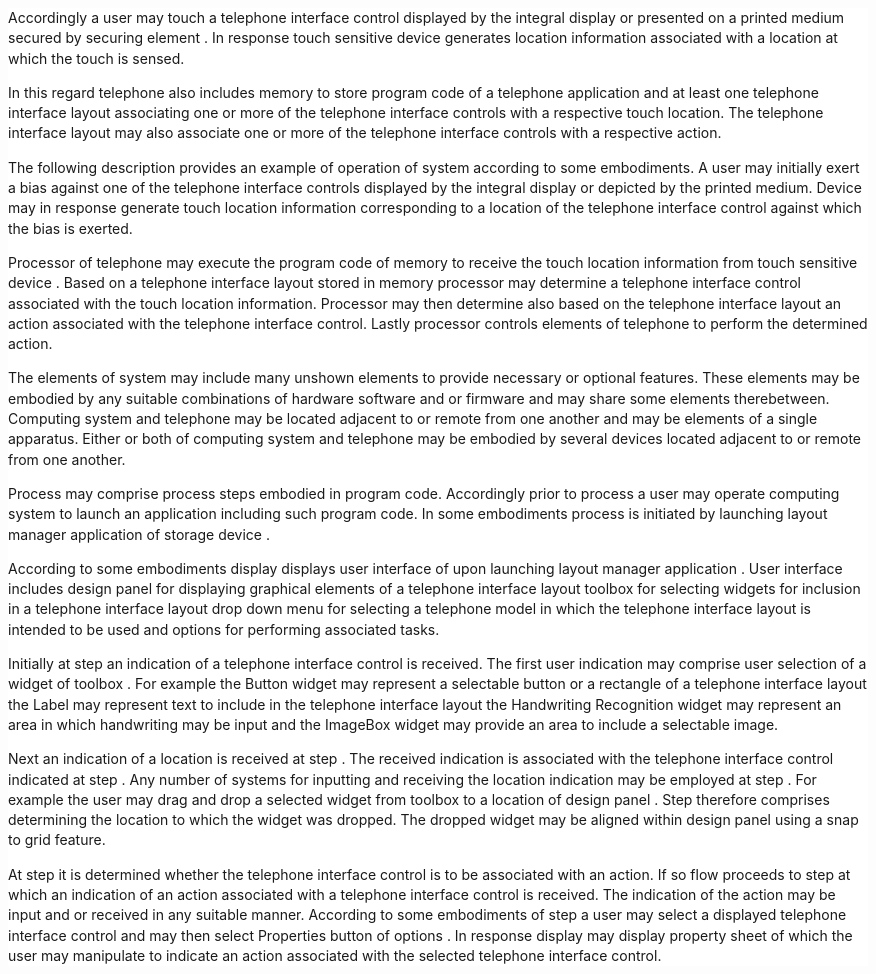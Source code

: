 Accordingly a user may touch a telephone interface control displayed by the integral display or presented on a printed medium secured by securing element . In response touch sensitive device generates location information associated with a location at which the touch is sensed.

In this regard telephone also includes memory to store program code of a telephone application and at least one telephone interface layout associating one or more of the telephone interface controls with a respective touch location. The telephone interface layout may also associate one or more of the telephone interface controls with a respective action.

The following description provides an example of operation of system according to some embodiments. A user may initially exert a bias against one of the telephone interface controls displayed by the integral display or depicted by the printed medium. Device may in response generate touch location information corresponding to a location of the telephone interface control against which the bias is exerted.

Processor of telephone may execute the program code of memory to receive the touch location information from touch sensitive device . Based on a telephone interface layout stored in memory processor may determine a telephone interface control associated with the touch location information. Processor may then determine also based on the telephone interface layout an action associated with the telephone interface control. Lastly processor controls elements of telephone to perform the determined action.

The elements of system may include many unshown elements to provide necessary or optional features. These elements may be embodied by any suitable combinations of hardware software and or firmware and may share some elements therebetween. Computing system and telephone may be located adjacent to or remote from one another and may be elements of a single apparatus. Either or both of computing system and telephone may be embodied by several devices located adjacent to or remote from one another.

Process may comprise process steps embodied in program code. Accordingly prior to process a user may operate computing system to launch an application including such program code. In some embodiments process is initiated by launching layout manager application of storage device .

According to some embodiments display displays user interface of upon launching layout manager application . User interface includes design panel for displaying graphical elements of a telephone interface layout toolbox for selecting widgets for inclusion in a telephone interface layout drop down menu for selecting a telephone model in which the telephone interface layout is intended to be used and options for performing associated tasks.

Initially at step an indication of a telephone interface control is received. The first user indication may comprise user selection of a widget of toolbox . For example the Button widget may represent a selectable button or a rectangle of a telephone interface layout the Label may represent text to include in the telephone interface layout the Handwriting Recognition widget may represent an area in which handwriting may be input and the ImageBox widget may provide an area to include a selectable image.

Next an indication of a location is received at step . The received indication is associated with the telephone interface control indicated at step . Any number of systems for inputting and receiving the location indication may be employed at step . For example the user may drag and drop a selected widget from toolbox to a location of design panel . Step therefore comprises determining the location to which the widget was dropped. The dropped widget may be aligned within design panel using a snap to grid feature.

At step it is determined whether the telephone interface control is to be associated with an action. If so flow proceeds to step at which an indication of an action associated with a telephone interface control is received. The indication of the action may be input and or received in any suitable manner. According to some embodiments of step a user may select a displayed telephone interface control and may then select Properties button of options . In response display may display property sheet of which the user may manipulate to indicate an action associated with the selected telephone interface control.

